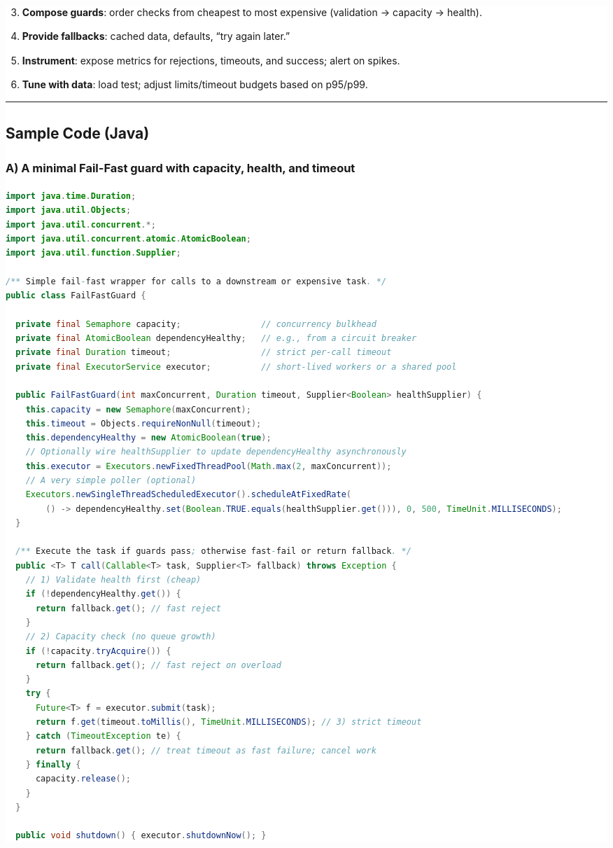 3.  **Compose guards**: order checks from cheapest to most expensive (validation → capacity → health).
    
4.  **Provide fallbacks**: cached data, defaults, “try again later.”
    
5.  **Instrument**: expose metrics for rejections, timeouts, and success; alert on spikes.
    
6.  **Tune with data**: load test; adjust limits/timeout budgets based on p95/p99.
    

---

## Sample Code (Java)

### A) A minimal Fail-Fast guard with capacity, health, and timeout

```java
import java.time.Duration;
import java.util.Objects;
import java.util.concurrent.*;
import java.util.concurrent.atomic.AtomicBoolean;
import java.util.function.Supplier;

/** Simple fail-fast wrapper for calls to a downstream or expensive task. */
public class FailFastGuard {

  private final Semaphore capacity;                // concurrency bulkhead
  private final AtomicBoolean dependencyHealthy;   // e.g., from a circuit breaker
  private final Duration timeout;                  // strict per-call timeout
  private final ExecutorService executor;          // short-lived workers or a shared pool

  public FailFastGuard(int maxConcurrent, Duration timeout, Supplier<Boolean> healthSupplier) {
    this.capacity = new Semaphore(maxConcurrent);
    this.timeout = Objects.requireNonNull(timeout);
    this.dependencyHealthy = new AtomicBoolean(true);
    // Optionally wire healthSupplier to update dependencyHealthy asynchronously
    this.executor = Executors.newFixedThreadPool(Math.max(2, maxConcurrent));
    // A very simple poller (optional)
    Executors.newSingleThreadScheduledExecutor().scheduleAtFixedRate(
        () -> dependencyHealthy.set(Boolean.TRUE.equals(healthSupplier.get())), 0, 500, TimeUnit.MILLISECONDS);
  }

  /** Execute the task if guards pass; otherwise fast-fail or return fallback. */
  public <T> T call(Callable<T> task, Supplier<T> fallback) throws Exception {
    // 1) Validate health first (cheap)
    if (!dependencyHealthy.get()) {
      return fallback.get(); // fast reject
    }
    // 2) Capacity check (no queue growth)
    if (!capacity.tryAcquire()) {
      return fallback.get(); // fast reject on overload
    }
    try {
      Future<T> f = executor.submit(task);
      return f.get(timeout.toMillis(), TimeUnit.MILLISECONDS); // 3) strict timeout
    } catch (TimeoutException te) {
      return fallback.get(); // treat timeout as fast failure; cancel work
    } finally {
      capacity.release();
    }
  }

  public void shutdown() { executor.shutdownNow(); }
```